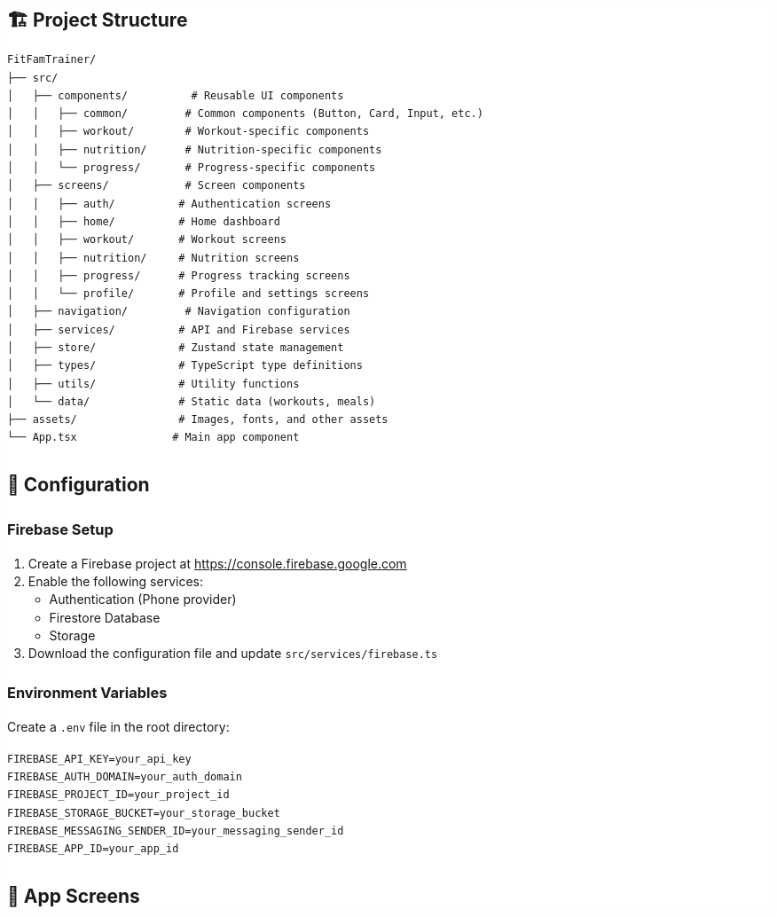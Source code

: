 ## 🏗️ Project Structure

```
FitFamTrainer/
├── src/
│   ├── components/          # Reusable UI components
│   │   ├── common/         # Common components (Button, Card, Input, etc.)
│   │   ├── workout/        # Workout-specific components
│   │   ├── nutrition/      # Nutrition-specific components
│   │   └── progress/       # Progress-specific components
│   ├── screens/            # Screen components
│   │   ├── auth/          # Authentication screens
│   │   ├── home/          # Home dashboard
│   │   ├── workout/       # Workout screens
│   │   ├── nutrition/     # Nutrition screens
│   │   ├── progress/      # Progress tracking screens
│   │   └── profile/       # Profile and settings screens
│   ├── navigation/         # Navigation configuration
│   ├── services/          # API and Firebase services
│   ├── store/             # Zustand state management
│   ├── types/             # TypeScript type definitions
│   ├── utils/             # Utility functions
│   └── data/              # Static data (workouts, meals)
├── assets/                # Images, fonts, and other assets
└── App.tsx               # Main app component
```

## 🔧 Configuration

### Firebase Setup
1. Create a Firebase project at https://console.firebase.google.com
2. Enable the following services:
   - Authentication (Phone provider)
   - Firestore Database
   - Storage
3. Download the configuration file and update `src/services/firebase.ts`

### Environment Variables
Create a `.env` file in the root directory:
```env
FIREBASE_API_KEY=your_api_key
FIREBASE_AUTH_DOMAIN=your_auth_domain
FIREBASE_PROJECT_ID=your_project_id
FIREBASE_STORAGE_BUCKET=your_storage_bucket
FIREBASE_MESSAGING_SENDER_ID=your_messaging_sender_id
FIREBASE_APP_ID=your_app_id
```

## 📱 App Screens
